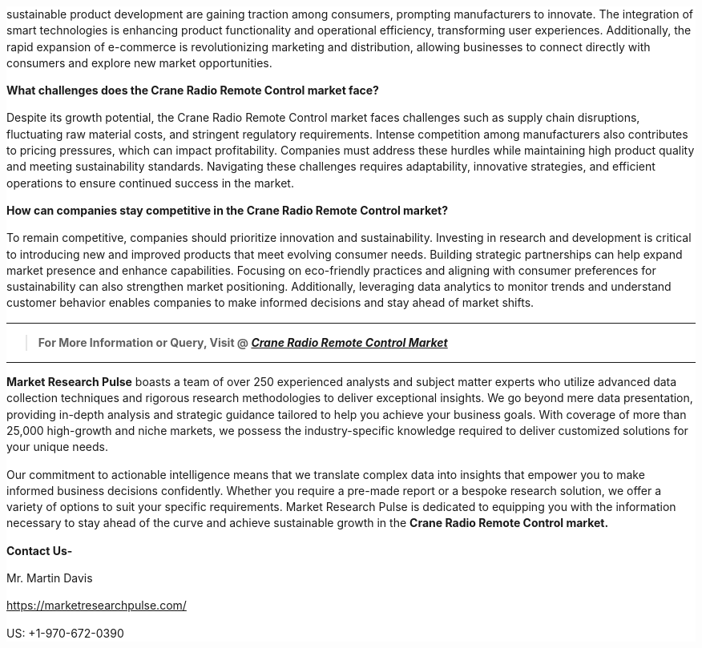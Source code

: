 sustainable product development are gaining traction among consumers, prompting manufacturers to innovate. The integration of smart technologies is enhancing product functionality and operational efficiency, transforming user experiences. Additionally, the rapid expansion of e-commerce is revolutionizing marketing and distribution, allowing businesses to connect directly with consumers and explore new market opportunities.</p><p><strong>What challenges does the Crane Radio Remote Control market face?</strong></p><p>Despite its growth potential, the Crane Radio Remote Control market faces challenges such as supply chain disruptions, fluctuating raw material costs, and stringent regulatory requirements. Intense competition among manufacturers also contributes to pricing pressures, which can impact profitability. Companies must address these hurdles while maintaining high product quality and meeting sustainability standards. Navigating these challenges requires adaptability, innovative strategies, and efficient operations to ensure continued success in the market.</p><p><strong>How can companies stay competitive in the Crane Radio Remote Control market?</strong></p><p>To remain competitive, companies should prioritize innovation and sustainability. Investing in research and development is critical to introducing new and improved products that meet evolving consumer needs. Building strategic partnerships can help expand market presence and enhance capabilities. Focusing on eco-friendly practices and aligning with consumer preferences for sustainability can also strengthen market positioning. Additionally, leveraging data analytics to monitor trends and understand customer behavior enables companies to make informed decisions and stay ahead of market shifts.</p><hr /><blockquote><p><strong>For More Information or Query, Visit @&nbsp;<em><a href="https://marketresearchpulse.com/report/58986/crane-radio-remote-control-market?utm_source=Linkedin&utm_medium=0111">Crane Radio Remote Control Market</a></em></strong></p></blockquote><hr /><p><strong>Market Research Pulse</strong> boasts a team of over 250 experienced analysts and subject matter experts who utilize advanced data collection techniques and rigorous research methodologies to deliver exceptional insights. We go beyond mere data presentation, providing in-depth analysis and strategic guidance tailored to help you achieve your business goals. With coverage of more than 25,000 high-growth and niche markets, we possess the industry-specific knowledge required to deliver customized solutions for your unique needs.</p><p>Our commitment to actionable intelligence means that we translate complex data into insights that empower you to make informed business decisions confidently. Whether you require a pre-made report or a bespoke research solution, we offer a variety of options to suit your specific requirements. Market Research Pulse is dedicated to equipping you with the information necessary to stay ahead of the curve and achieve sustainable growth in the <strong>Crane Radio Remote Control market.</strong></p><p><strong>Contact Us-</strong></p><p>Mr. Martin Davis</p><p>https://marketresearchpulse.com/</p><p>US: +1-970-672-0390</p>
